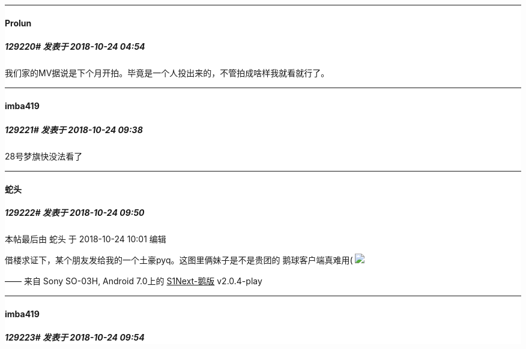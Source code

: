 





*****

####  Prolun  
##### 129220#       发表于 2018-10-24 04:54




我们家的MV据说是下个月开拍。毕竟是一个人投出来的，不管拍成啥样我就看就行了。







*****

####  imba419  
##### 129221#       发表于 2018-10-24 09:38




28号梦旗快没法看了







*****

####  蛇头  
##### 129222#       发表于 2018-10-24 09:50



 本帖最后由 蛇头 于 2018-10-24 10:01 编辑 

借楼求证下，某个朋友发给我的一个土豪pyq。这图里俩妹子是不是贵团的
鹅球客户端真难用(
<img src="https://i.loli.net/2018/10/24/5bcfd2270ee07.jpg" referrerpolicy="no-referrer">


—— 来自 Sony SO-03H, Android 7.0上的 [S1Next-鹅版](https://github.com/ykrank/S1-Next/releases) v2.0.4-play







*****

####  imba419  
##### 129223#       发表于 2018-10-24 09:54


